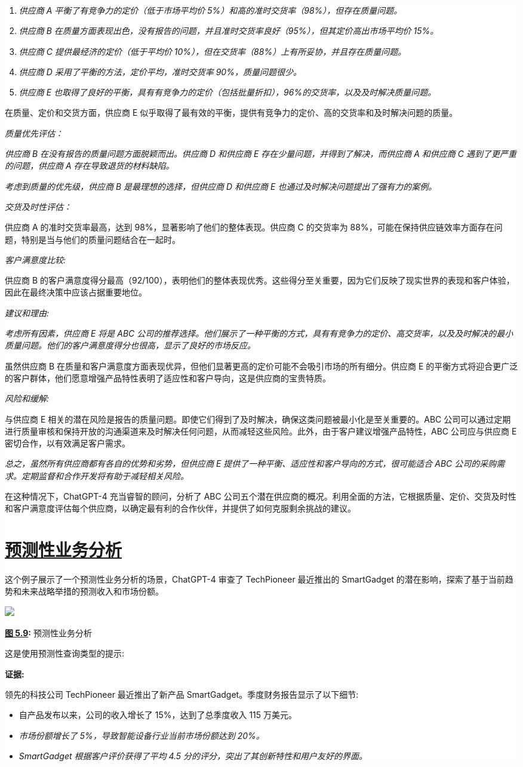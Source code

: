 1.  *供应商 A 平衡了有竞争力的定价（低于市场平均价 5%）和高的准时交货率（98%），但存在质量问题。*

1.  *供应商 B 在质量方面表现出色，没有报告的问题，并且准时交货率良好（95%），但其定价高出市场平均价 15%。*

1.  *供应商 C 提供最经济的定价（低于平均价 10%），但在交货率（88%）上有所妥协，并且存在质量问题。*

1.  *供应商 D 采用了平衡的方法，定价平均，准时交货率 90%，质量问题很少。*

1.  *供应商 E 也取得了良好的平衡，具有有竞争力的定价（包括批量折扣），96%的交货率，以及及时解决质量问题。*

在质量、定价和交货方面，供应商 E 似乎取得了最有效的平衡，提供有竞争力的定价、高的交货率和及时解决问题的质量。

*质量优先评估：*

*供应商 B 在没有报告的质量问题方面脱颖而出。供应商 D 和供应商 E 存在少量问题，并得到了解决，而供应商 A 和供应商 C 遇到了更严重的问题，供应商 A 存在导致退货的材料缺陷。*

*考虑到质量的优先级，供应商 B 是最理想的选择，但供应商 D 和供应商 E 也通过及时解决问题提出了强有力的案例。*

*交货及时性评估：*

供应商 A 的准时交货率最高，达到 98%，显著影响了他们的整体表现。供应商 C 的交货率为 88%，可能在保持供应链效率方面存在问题，特别是当与他们的质量问题结合在一起时。

*客户满意度比较:*

供应商 B 的客户满意度得分最高（92/100），表明他们的整体表现优秀。这些得分至关重要，因为它们反映了现实世界的表现和客户体验，因此在最终决策中应该占据重要地位。

*建议和理由:*

*考虑所有因素，供应商 E 将是 ABC 公司的推荐选择。他们展示了一种平衡的方式，具有有竞争力的定价、高交货率，以及及时解决的最小质量问题。他们的客户满意度得分也很高，显示了良好的市场反应。*

虽然供应商 B 在质量和客户满意度方面表现优异，但他们显著更高的定价可能不会吸引市场的所有细分。供应商 E 的平衡方式将迎合更广泛的客户群体，他们愿意增强产品特性表明了适应性和客户导向，这是供应商的宝贵特质。

*风险和缓解:*

与供应商 E 相关的潜在风险是报告的质量问题。即使它们得到了及时解决，确保这类问题被最小化是至关重要的。ABC 公司可以通过定期进行质量审核和保持开放的沟通渠道来及时解决任何问题，从而减轻这些风险。此外，由于客户建议增强产品特性，ABC 公司应与供应商 E 密切合作，以有效满足客户需求。

*总之，虽然所有供应商都有各自的优势和劣势，但供应商 E 提供了一种平衡、适应性和客户导向的方式，很可能适合 ABC 公司的采购需求。定期监督和合作开发将有助于减轻相关风险。*

在这种情况下，ChatGPT-4 充当睿智的顾问，分析了 ABC 公司五个潜在供应商的概况。利用全面的方法，它根据质量、定价、交货及时性和客户满意度评估每个供应商，以确定最有利的合作伙伴，并提供了如何克服剩余挑战的建议。

# [预测性业务分析](toc.xhtml#s377a)

这个例子展示了一个预测性业务分析的场景，ChatGPT-4 审查了 TechPioneer 最近推出的 SmartGadget 的潜在影响，探索了基于当前趋势和未来战略举措的预测收入和市场份额。

![](images/Figure-5.9.jpg)

**[图 5.9](#fig5_9):** 预测性业务分析

这是使用预测性查询类型的提示:

**证据:**

领先的科技公司 TechPioneer 最近推出了新产品 SmartGadget。季度财务报告显示了以下细节:

+   自产品发布以来，公司的收入增长了 15%，达到了总季度收入 115 万美元。

+   *市场份额增长了 5%，导致智能设备行业当前市场份额达到 20%。*

+   *SmartGadget 根据客户评价获得了平均 4.5 分的评分，突出了其创新特性和用户友好的界面。*
